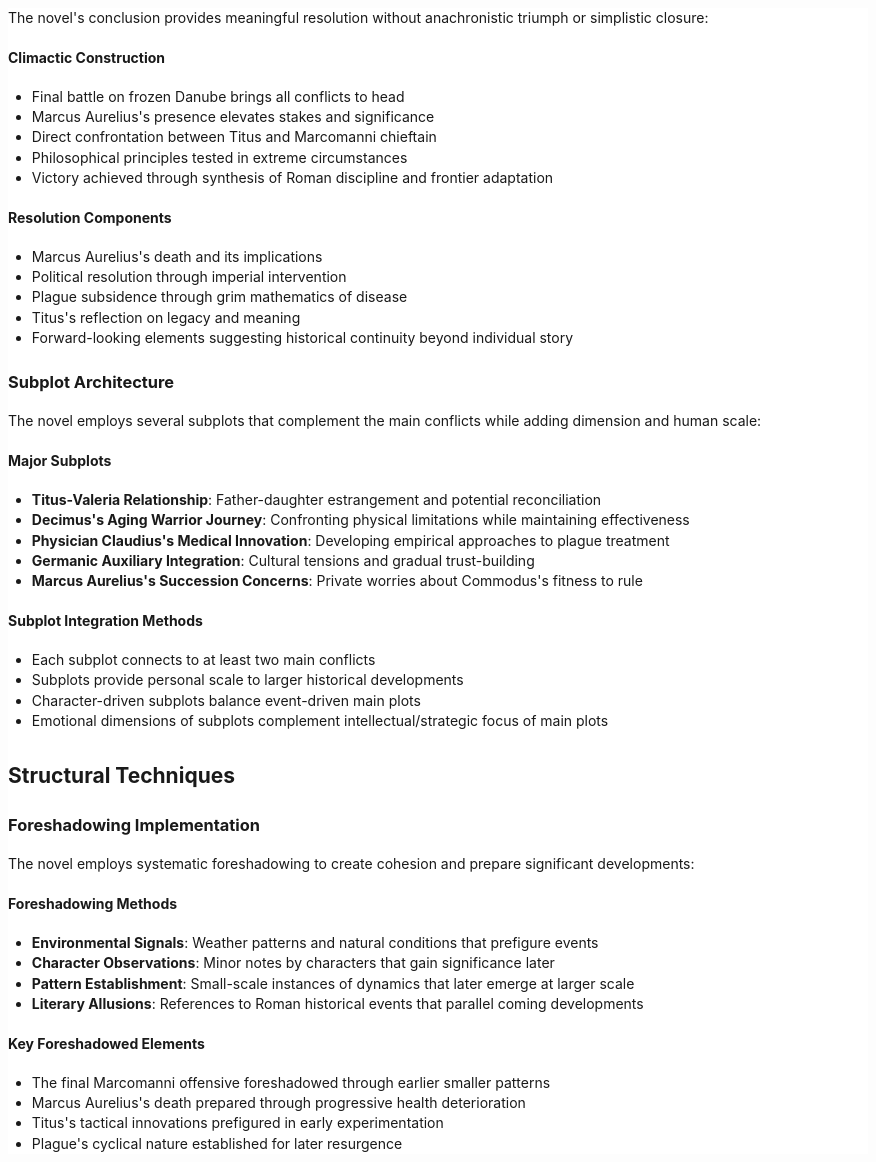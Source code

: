 The novel's conclusion provides meaningful resolution without anachronistic triumph or simplistic closure:

#### Climactic Construction
- Final battle on frozen Danube brings all conflicts to head
- Marcus Aurelius's presence elevates stakes and significance
- Direct confrontation between Titus and Marcomanni chieftain
- Philosophical principles tested in extreme circumstances
- Victory achieved through synthesis of Roman discipline and frontier adaptation

#### Resolution Components
- Marcus Aurelius's death and its implications
- Political resolution through imperial intervention
- Plague subsidence through grim mathematics of disease
- Titus's reflection on legacy and meaning
- Forward-looking elements suggesting historical continuity beyond individual story

### Subplot Architecture

The novel employs several subplots that complement the main conflicts while adding dimension and human scale:

#### Major Subplots
- **Titus-Valeria Relationship**: Father-daughter estrangement and potential reconciliation
- **Decimus's Aging Warrior Journey**: Confronting physical limitations while maintaining effectiveness
- **Physician Claudius's Medical Innovation**: Developing empirical approaches to plague treatment
- **Germanic Auxiliary Integration**: Cultural tensions and gradual trust-building
- **Marcus Aurelius's Succession Concerns**: Private worries about Commodus's fitness to rule

#### Subplot Integration Methods
- Each subplot connects to at least two main conflicts
- Subplots provide personal scale to larger historical developments
- Character-driven subplots balance event-driven main plots
- Emotional dimensions of subplots complement intellectual/strategic focus of main plots

## Structural Techniques

### Foreshadowing Implementation

The novel employs systematic foreshadowing to create cohesion and prepare significant developments:

#### Foreshadowing Methods
- **Environmental Signals**: Weather patterns and natural conditions that prefigure events
- **Character Observations**: Minor notes by characters that gain significance later
- **Pattern Establishment**: Small-scale instances of dynamics that later emerge at larger scale
- **Literary Allusions**: References to Roman historical events that parallel coming developments

#### Key Foreshadowed Elements
- The final Marcomanni offensive foreshadowed through earlier smaller patterns
- Marcus Aurelius's death prepared through progressive health deterioration
- Titus's tactical innovations prefigured in early experimentation
- Plague's cyclical nature established for later resurgence
